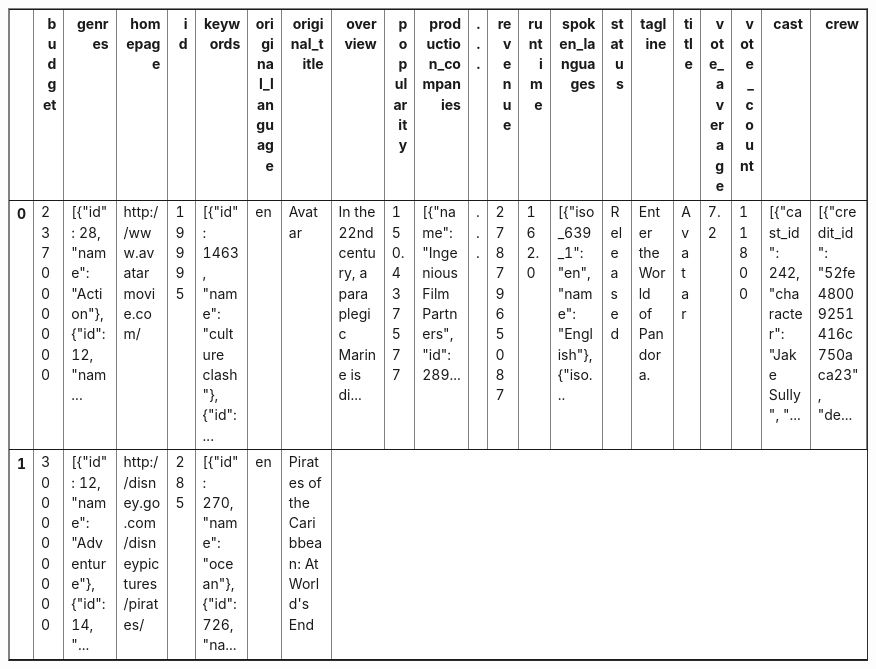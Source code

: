 



<table border="1" class="dataframe">
  <thead>
    <tr style="text-align: right;">
      <th></th>
      <th>budget</th>
      <th>genres</th>
      <th>homepage</th>
      <th>id</th>
      <th>keywords</th>
      <th>original_language</th>
      <th>original_title</th>
      <th>overview</th>
      <th>popularity</th>
      <th>production_companies</th>
      <th>...</th>
      <th>revenue</th>
      <th>runtime</th>
      <th>spoken_languages</th>
      <th>status</th>
      <th>tagline</th>
      <th>title</th>
      <th>vote_average</th>
      <th>vote_count</th>
      <th>cast</th>
      <th>crew</th>
    </tr>
  </thead>
  <tbody>
    <tr>
      <th>0</th>
      <td>237000000</td>
      <td>[{"id": 28, "name": "Action"}, {"id": 12, "nam...</td>
      <td>http://www.avatarmovie.com/</td>
      <td>19995</td>
      <td>[{"id": 1463, "name": "culture clash"}, {"id":...</td>
      <td>en</td>
      <td>Avatar</td>
      <td>In the 22nd century, a paraplegic Marine is di...</td>
      <td>150.437577</td>
      <td>[{"name": "Ingenious Film Partners", "id": 289...</td>
      <td>...</td>
      <td>2787965087</td>
      <td>162.0</td>
      <td>[{"iso_639_1": "en", "name": "English"}, {"iso...</td>
      <td>Released</td>
      <td>Enter the World of Pandora.</td>
      <td>Avatar</td>
      <td>7.2</td>
      <td>11800</td>
      <td>[{"cast_id": 242, "character": "Jake Sully", "...</td>
      <td>[{"credit_id": "52fe48009251416c750aca23", "de...</td>
    </tr>
    <tr>
      <th>1</th>
      <td>300000000</td>
      <td>[{"id": 12, "name": "Adventure"}, {"id": 14, "...</td>
      <td>http://disney.go.com/disneypictures/pirates/</td>
      <td>285</td>
      <td>[{"id": 270, "name": "ocean"}, {"id": 726, "na...</td>
      <td>en</td>
      <td>Pirates of the Caribbean: At World's End</td>
